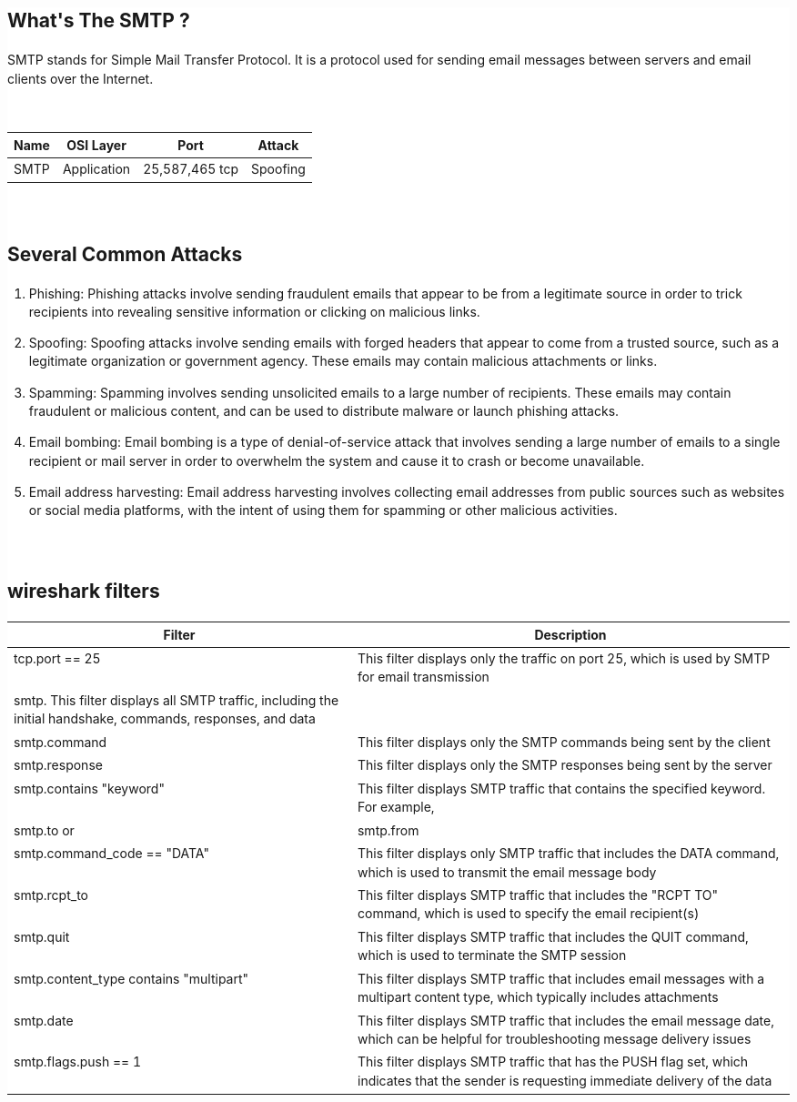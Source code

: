 
## What's The SMTP ?

SMTP stands for Simple Mail Transfer Protocol. It is a protocol used for sending email messages between servers and email clients over the Internet.


<br>

| Name  | OSI Layer | Port | Attack  |
| ---   | ---       | ---  | ---     |
|   SMTP    |   Application  |   25,587,465 tcp   |     Spoofing    |



<BR>

## Several Common Attacks

1. Phishing: Phishing attacks involve sending fraudulent emails that appear to be from a legitimate source in order to trick recipients into revealing sensitive information or clicking on malicious links.

2. Spoofing: Spoofing attacks involve sending emails with forged headers that appear to come from a trusted source, such as a legitimate organization or government agency. These emails may contain malicious attachments or links.

3. Spamming: Spamming involves sending unsolicited emails to a large number of recipients. These emails may contain fraudulent or malicious content, and can be used to distribute malware or launch phishing attacks.

4. Email bombing: Email bombing is a type of denial-of-service attack that involves sending a large number of emails to a single recipient or mail server in order to overwhelm the system and cause it to crash or become unavailable.

5. Email address harvesting: Email address harvesting involves collecting email addresses from public sources such as websites or social media platforms, with the intent of using them for spamming or other malicious activities.



<BR>

## wireshark filters

| Filter | Description |
| ------ | ------ |
| tcp.port == 25  |    This filter displays only the traffic on port 25, which is used by SMTP for email transmission |
| smtp. This filter displays all SMTP traffic, including the initial handshake, commands, responses, and data |
| smtp.command  |    This filter displays only the SMTP commands being sent by the client |
| smtp.response  |    This filter displays only the SMTP responses being sent by the server |
| smtp.contains "keyword"  |    This filter displays SMTP traffic that contains the specified keyword. For example, | smtp.contains "username" would display traffic that includes the word "username" |
| smtp.to or | smtp.from  |    This filter displays only SMTP traffic that includes either the "To" or "From" fields in the email header |
| smtp.command_code == "DATA"  |    This filter displays only SMTP traffic that includes the DATA command, which is used to transmit the email message body |
| smtp.rcpt_to  |    This filter displays SMTP traffic that includes the "RCPT TO" command, which is used to specify the email recipient(s) |
| smtp.quit  |    This filter displays SMTP traffic that includes the QUIT command, which is used to terminate the SMTP session |
| smtp.content_type contains "multipart"  |    This filter displays SMTP traffic that includes email messages with a multipart content type, which typically includes attachments |
| smtp.date  |    This filter displays SMTP traffic that includes the email message date, which can be helpful for troubleshooting message delivery issues |
| smtp.flags.push == 1  |    This filter displays SMTP traffic that has the PUSH flag set, which indicates that the sender is requesting immediate delivery of the data |